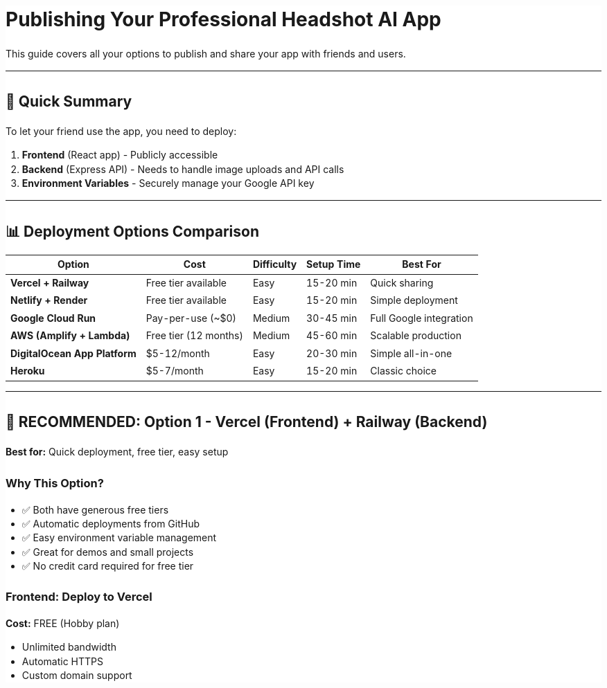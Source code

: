 # Publishing Your Professional Headshot AI App

This guide covers all your options to publish and share your app with friends and users.

---

## 🎯 Quick Summary

To let your friend use the app, you need to deploy:
1. **Frontend** (React app) - Publicly accessible
2. **Backend** (Express API) - Needs to handle image uploads and API calls
3. **Environment Variables** - Securely manage your Google API key

---

## 📊 Deployment Options Comparison

| Option | Cost | Difficulty | Setup Time | Best For |
|--------|------|------------|------------|----------|
| **Vercel + Railway** | Free tier available | Easy | 15-20 min | Quick sharing |
| **Netlify + Render** | Free tier available | Easy | 15-20 min | Simple deployment |
| **Google Cloud Run** | Pay-per-use (~$0) | Medium | 30-45 min | Full Google integration |
| **AWS (Amplify + Lambda)** | Free tier (12 months) | Medium | 45-60 min | Scalable production |
| **DigitalOcean App Platform** | $5-12/month | Easy | 20-30 min | Simple all-in-one |
| **Heroku** | $5-7/month | Easy | 15-20 min | Classic choice |

---

## 🚀 RECOMMENDED: Option 1 - Vercel (Frontend) + Railway (Backend)

**Best for:** Quick deployment, free tier, easy setup

### Why This Option?
- ✅ Both have generous free tiers
- ✅ Automatic deployments from GitHub
- ✅ Easy environment variable management
- ✅ Great for demos and small projects
- ✅ No credit card required for free tier

### Frontend: Deploy to Vercel

**Cost:** FREE (Hobby plan)
- Unlimited bandwidth
- Automatic HTTPS
- Custom domain support
